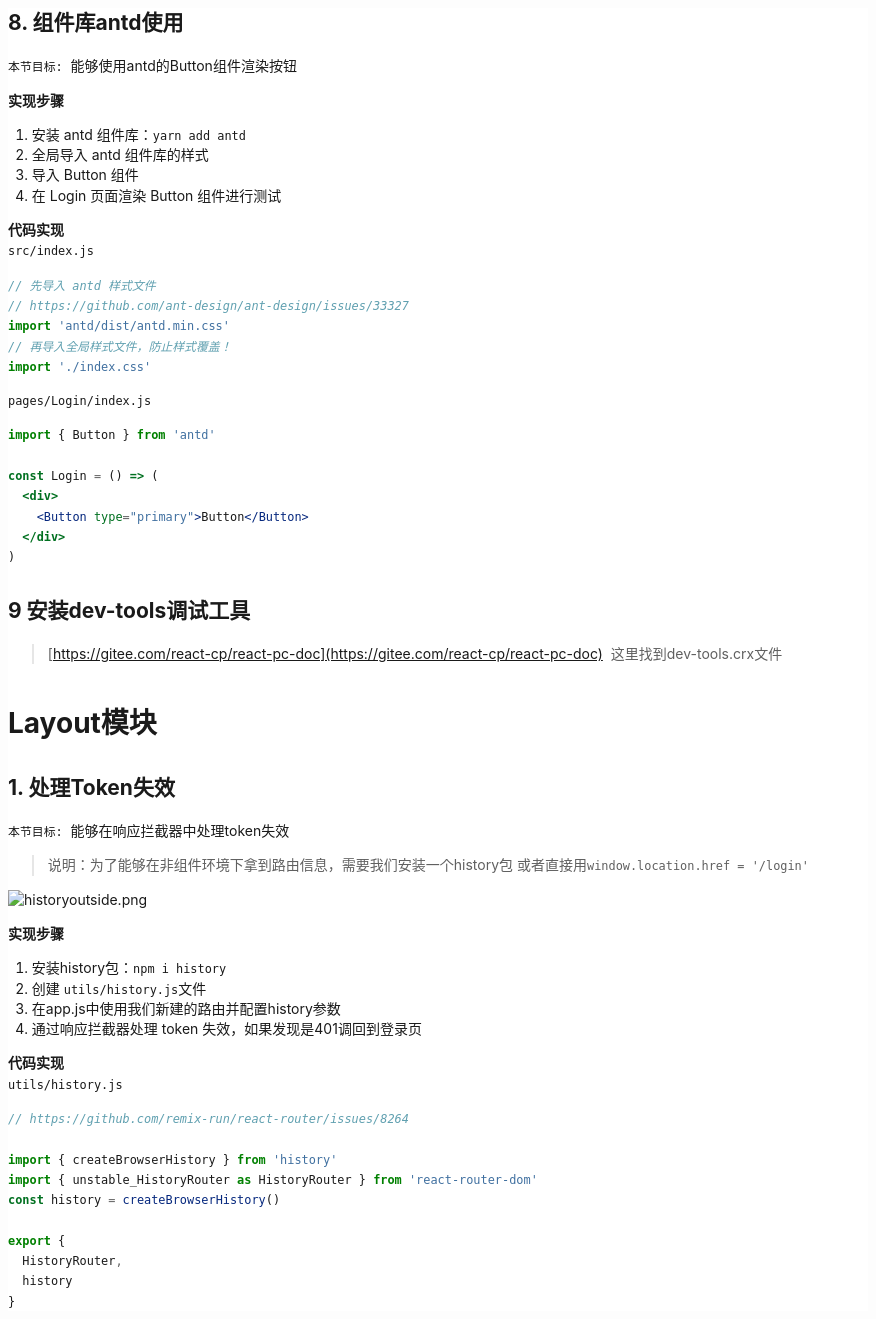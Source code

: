 ## 8. 组件库antd使用
`本节目标:`  能够使用antd的Button组件渲染按钮

**实现步骤**

1. 安装 antd 组件库：`yarn add antd`
2. 全局导入 antd 组件库的样式
3. 导入 Button 组件
4. 在 Login 页面渲染 Button 组件进行测试

**代码实现**<br />`src/index.js`
```javascript
// 先导入 antd 样式文件
// https://github.com/ant-design/ant-design/issues/33327
import 'antd/dist/antd.min.css'
// 再导入全局样式文件，防止样式覆盖！
import './index.css'
```

`pages/Login/index.js`
```jsx
import { Button } from 'antd'

const Login = () => (
  <div>
    <Button type="primary">Button</Button>
  </div>
)
```

## 9 安装dev-tools调试工具
> [https://gitee.com/react-cp/react-pc-doc](https://gitee.com/react-cp/react-pc-doc)  这里找到dev-tools.crx文件

# Layout模块
## 1. 处理Token失效
`本节目标:`  能够在响应拦截器中处理token失效

> 说明：为了能够在非组件环境下拿到路由信息，需要我们安装一个history包 或者直接用`window.location.href = '/login'`


![historyoutside.png](https://cdn.nlark.com/yuque/0/2022/png/274425/1657200468221-a17937f9-baec-4acf-be7e-988d2be895df.png#clientId=ue19197e8-cdf9-4&crop=0&crop=0&crop=1&crop=1&errorMessage=unknown%20error&from=drop&id=ue21b7358&name=historyoutside.png&originHeight=910&originWidth=1794&originalType=binary&ratio=1&rotation=0&showTitle=false&size=115916&status=error&style=none&taskId=uf2d10f89-83fe-4317-a6e2-bfc3cd0b7f5&title=)

**实现步骤**

1. 安装history包：`npm i history`
2. 创建 `utils/history.js`文件
3. 在app.js中使用我们新建的路由并配置history参数
4. 通过响应拦截器处理 token 失效，如果发现是401调回到登录页

**代码实现**<br />`utils/history.js`
```javascript
// https://github.com/remix-run/react-router/issues/8264

import { createBrowserHistory } from 'history'
import { unstable_HistoryRouter as HistoryRouter } from 'react-router-dom'
const history = createBrowserHistory()

export {
  HistoryRouter,
  history
}
```
